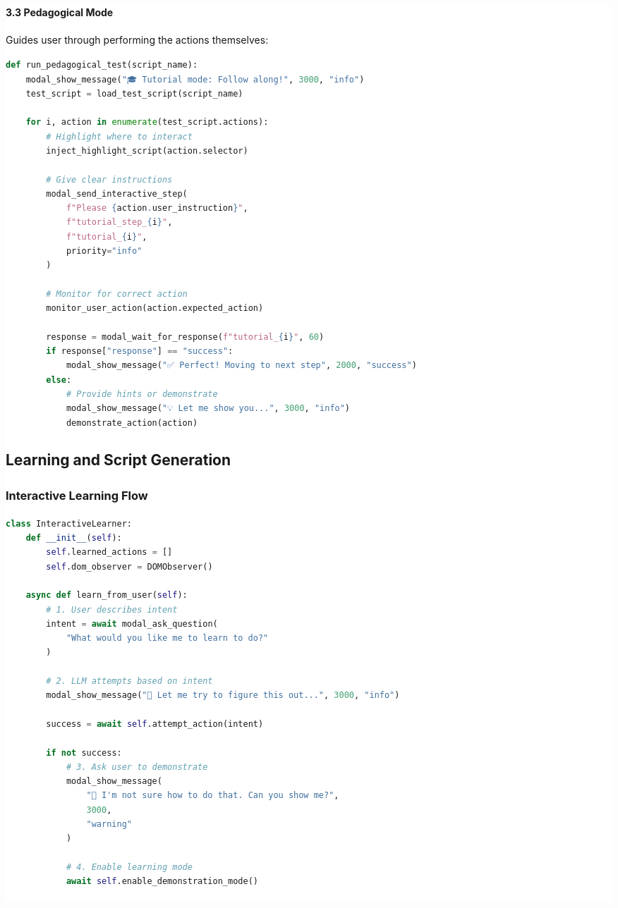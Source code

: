 #### 3.3 Pedagogical Mode
Guides user through performing the actions themselves:

```python
def run_pedagogical_test(script_name):
    modal_show_message("🎓 Tutorial mode: Follow along!", 3000, "info")
    test_script = load_test_script(script_name)
    
    for i, action in enumerate(test_script.actions):
        # Highlight where to interact
        inject_highlight_script(action.selector)
        
        # Give clear instructions
        modal_send_interactive_step(
            f"Please {action.user_instruction}",
            f"tutorial_step_{i}",
            f"tutorial_{i}",
            priority="info"
        )
        
        # Monitor for correct action
        monitor_user_action(action.expected_action)
        
        response = modal_wait_for_response(f"tutorial_{i}", 60)
        if response["response"] == "success":
            modal_show_message("✅ Perfect! Moving to next step", 2000, "success")
        else:
            # Provide hints or demonstrate
            modal_show_message("💡 Let me show you...", 3000, "info")
            demonstrate_action(action)
```

## Learning and Script Generation

### Interactive Learning Flow

```python
class InteractiveLearner:
    def __init__(self):
        self.learned_actions = []
        self.dom_observer = DOMObserver()
    
    async def learn_from_user(self):
        # 1. User describes intent
        intent = await modal_ask_question(
            "What would you like me to learn to do?"
        )
        
        # 2. LLM attempts based on intent
        modal_show_message("🤖 Let me try to figure this out...", 3000, "info")
        
        success = await self.attempt_action(intent)
        
        if not success:
            # 3. Ask user to demonstrate
            modal_show_message(
                "🤔 I'm not sure how to do that. Can you show me?",
                3000,
                "warning"
            )
            
            # 4. Enable learning mode
            await self.enable_demonstration_mode()
            
```